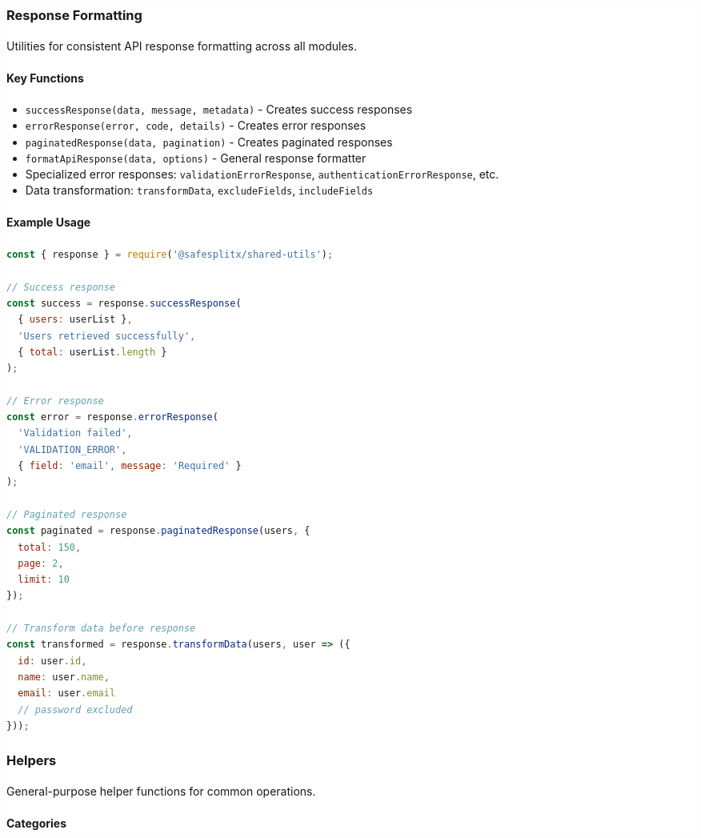 ### Response Formatting

Utilities for consistent API response formatting across all modules.

#### Key Functions

- `successResponse(data, message, metadata)` - Creates success responses
- `errorResponse(error, code, details)` - Creates error responses
- `paginatedResponse(data, pagination)` - Creates paginated responses
- `formatApiResponse(data, options)` - General response formatter
- Specialized error responses: `validationErrorResponse`, `authenticationErrorResponse`, etc.
- Data transformation: `transformData`, `excludeFields`, `includeFields`

#### Example Usage

```javascript
const { response } = require('@safesplitx/shared-utils');

// Success response
const success = response.successResponse(
  { users: userList },
  'Users retrieved successfully',
  { total: userList.length }
);

// Error response
const error = response.errorResponse(
  'Validation failed',
  'VALIDATION_ERROR',
  { field: 'email', message: 'Required' }
);

// Paginated response
const paginated = response.paginatedResponse(users, {
  total: 150,
  page: 2,
  limit: 10
});

// Transform data before response
const transformed = response.transformData(users, user => ({
  id: user.id,
  name: user.name,
  email: user.email
  // password excluded
}));
```

### Helpers

General-purpose helper functions for common operations.

#### Categories
